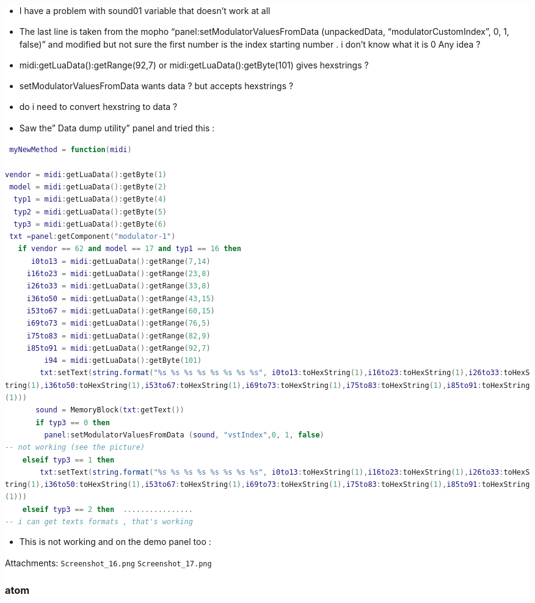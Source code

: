 - I have a problem with sound01 variable that doesn’t work at all
- The last line is taken from the mopho “panel:setModulatorValuesFromData (unpackedData, “modulatorCustomIndex”, 0, 1, false)” and modified but not sure the first number is the index starting number . i don’t know what it is
0 Any idea ?

- midi:getLuaData():getRange(92,7) or midi:getLuaData():getByte(101) gives hexstrings ?
- setModulatorValuesFromData wants data ? but accepts hexstrings ?
- do i need to convert hexstring to data ?
- Saw the” Data dump utility” panel and tried this :

```lua
 myNewMethod = function(midi)

vendor = midi:getLuaData():getByte(1)
 model = midi:getLuaData():getByte(2)
  typ1 = midi:getLuaData():getByte(4)
  typ2 = midi:getLuaData():getByte(5)
  typ3 = midi:getLuaData():getByte(6)
 txt =panel:getComponent("modulator-1")
   if vendor == 62 and model == 17 and typ1 == 16 then 
      i0to13 = midi:getLuaData():getRange(7,14) 
     i16to23 = midi:getLuaData():getRange(23,8)
     i26to33 = midi:getLuaData():getRange(33,8)
     i36to50 = midi:getLuaData():getRange(43,15)
     i53to67 = midi:getLuaData():getRange(60,15)
     i69to73 = midi:getLuaData():getRange(76,5)
     i75to83 = midi:getLuaData():getRange(82,9)
     i85to91 = midi:getLuaData():getRange(92,7)
         i94 = midi:getLuaData():getByte(101)
        txt:setText(string.format("%s %s %s %s %s %s %s %s", i0to13:toHexString(1),i16to23:toHexString(1),i26to33:toHexString(1),i36to50:toHexString(1),i53to67:toHexString(1),i69to73:toHexString(1),i75to83:toHexString(1),i85to91:toHexString(1)))
       sound = MemoryBlock(txt:getText())
       if typ3 == 0 then  
         panel:setModulatorValuesFromData (sound, "vstIndex",0, 1, false)
-- not working (see the picture) 
    elseif typ3 == 1 then  
        txt:setText(string.format("%s %s %s %s %s %s %s %s", i0to13:toHexString(1),i16to23:toHexString(1),i26to33:toHexString(1),i36to50:toHexString(1),i53to67:toHexString(1),i69to73:toHexString(1),i75to83:toHexString(1),i85to91:toHexString(1)))
    elseif typ3 == 2 then  ................  
-- i can get texts formats , that's working 
```

- This is not working and on the demo panel too :

Attachments:
`Screenshot_16.png`
`Screenshot_17.png`


### atom

